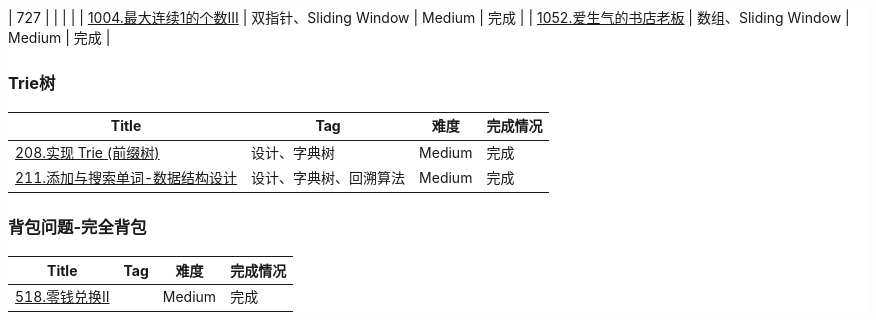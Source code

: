 | 727                                                          |                                              |        |          |
| [1004.最大连续1的个数III](https://leetcode-cn.com/problems/max-consecutive-ones-iii/) | 双指针、Sliding Window                       | Medium | 完成     |
| [1052.爱生气的书店老板](https://leetcode-cn.com/problems/grumpy-bookstore-owner/) | 数组、Sliding Window                         | Medium | 完成     |

### Trie树

| Title                                                        | Tag                    | 难度   | 完成情况 |
| ------------------------------------------------------------ | ---------------------- | ------ | -------- |
| [208.实现 Trie (前缀树)](https://leetcode-cn.com/problems/implement-trie-prefix-tree/) | 设计、字典树           | Medium | 完成     |
| [211.添加与搜索单词-数据结构设计](https://leetcode-cn.com/problems/add-and-search-word-data-structure-design/) | 设计、字典树、回溯算法 | Medium | 完成     |

### 背包问题-完全背包

| Title                                                        | Tag  | 难度   | 完成情况 |
| ------------------------------------------------------------ | ---- | ------ | -------- |
| [518.零钱兑换II](https://leetcode-cn.com/problems/coin-change-2/) |      | Medium | 完成     |

